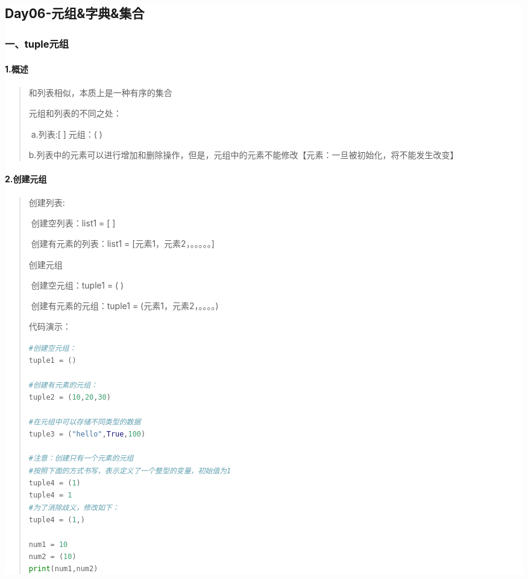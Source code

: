 ## Day06-元组&字典&集合

### 一、tuple元组

#### 1.概述

> 和列表相似，本质上是一种有序的集合
>
> 元组和列表的不同之处：
>
> ​	a.列表:[ ]     元组：( )
>
> ​	b.列表中的元素可以进行增加和删除操作，但是，元组中的元素不能修改【元素：一旦被初始化，将不能发生改变】

#### 2.创建元组 

> 创建列表:
>
> ​	创建空列表：list1 = [ ]
>
> ​	创建有元素的列表：list1 = [元素1，元素2，。。。。。]
>
> 创建元组
>
> ​	创建空元组：tuple1 = ( )
>
> ​	创建有元素的元组：tuple1 = (元素1，元素2，。。。。)
>
> 代码演示：
>
> ```Python
> #创建空元组：
> tuple1 = ()
>
> #创建有元素的元组：
> tuple2 = (10,20,30)
>
> #在元组中可以存储不同类型的数据
> tuple3 = ("hello",True,100)
>
> #注意：创建只有一个元素的元组
> #按照下面的方式书写，表示定义了一个整型的变量，初始值为1
> tuple4 = (1)
> tuple4 = 1
> #为了消除歧义，修改如下：
> tuple4 = (1,)
>
> num1 = 10
> num2 = (10)
> print(num1,num2)
> ```
